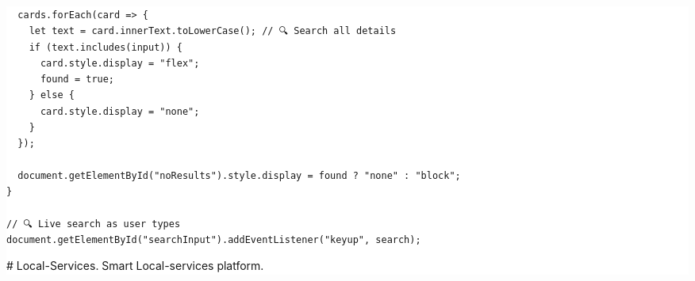       cards.forEach(card => {
        let text = card.innerText.toLowerCase(); // 🔍 Search all details
        if (text.includes(input)) {
          card.style.display = "flex";
          found = true;
        } else {
          card.style.display = "none";
        }
      });

      document.getElementById("noResults").style.display = found ? "none" : "block";
    }

    // 🔍 Live search as user types
    document.getElementById("searchInput").addEventListener("keyup", search);
  </script>

</body>
</html>
# Local-Services.
Smart Local-services platform.

